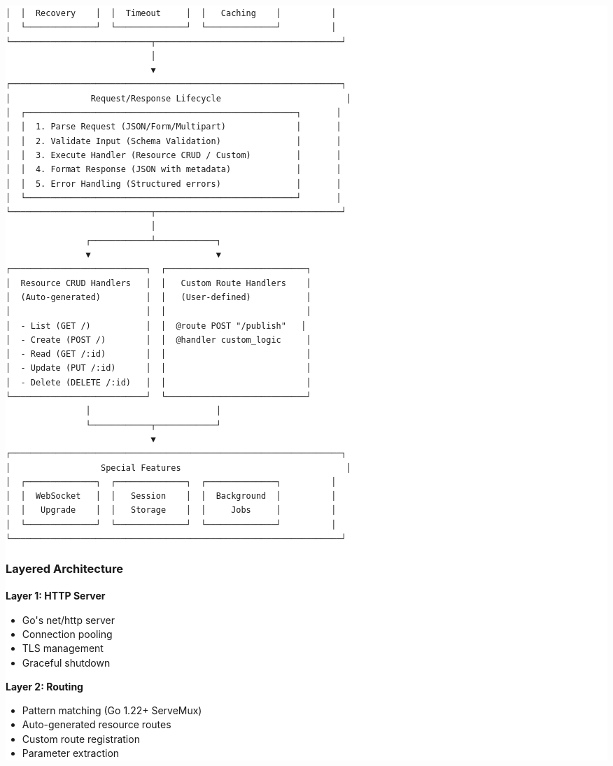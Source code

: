 ```
│  │  Recovery    │  │  Timeout     │  │   Caching    │          │
│  └──────────────┘  └──────────────┘  └──────────────┘          │
└────────────────────────────┬─────────────────────────────────────┘
                             │
                             ▼
┌──────────────────────────────────────────────────────────────────┐
│                Request/Response Lifecycle                         │
│  ┌──────────────────────────────────────────────────────┐       │
│  │  1. Parse Request (JSON/Form/Multipart)              │       │
│  │  2. Validate Input (Schema Validation)               │       │
│  │  3. Execute Handler (Resource CRUD / Custom)         │       │
│  │  4. Format Response (JSON with metadata)             │       │
│  │  5. Error Handling (Structured errors)               │       │
│  └──────────────────────────────────────────────────────┘       │
└────────────────────────────┬─────────────────────────────────────┘
                             │
                ┌────────────┴────────────┐
                ▼                         ▼
┌───────────────────────────┐  ┌────────────────────────────┐
│  Resource CRUD Handlers   │  │   Custom Route Handlers    │
│  (Auto-generated)         │  │   (User-defined)           │
│                           │  │                            │
│  - List (GET /)           │  │  @route POST "/publish"   │
│  - Create (POST /)        │  │  @handler custom_logic     │
│  - Read (GET /:id)        │  │                            │
│  - Update (PUT /:id)      │  │                            │
│  - Delete (DELETE /:id)   │  │                            │
└───────────────────────────┘  └────────────────────────────┘
                │                         │
                └────────────┬────────────┘
                             ▼
┌──────────────────────────────────────────────────────────────────┐
│                  Special Features                                 │
│  ┌──────────────┐  ┌──────────────┐  ┌──────────────┐          │
│  │  WebSocket   │  │   Session    │  │  Background  │          │
│  │   Upgrade    │  │   Storage    │  │     Jobs     │          │
│  └──────────────┘  └──────────────┘  └──────────────┘          │
└──────────────────────────────────────────────────────────────────┘
```

### Layered Architecture

**Layer 1: HTTP Server**
- Go's net/http server
- Connection pooling
- TLS management
- Graceful shutdown

**Layer 2: Routing**
- Pattern matching (Go 1.22+ ServeMux)
- Auto-generated resource routes
- Custom route registration
- Parameter extraction
